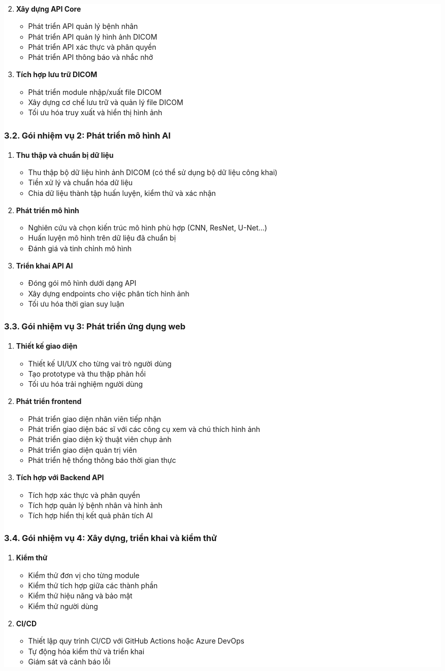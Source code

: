 2. **Xây dựng API Core**
   - Phát triển API quản lý bệnh nhân
   - Phát triển API quản lý hình ảnh DICOM
   - Phát triển API xác thực và phân quyền
   - Phát triển API thông báo và nhắc nhở

3. **Tích hợp lưu trữ DICOM**
   - Phát triển module nhập/xuất file DICOM
   - Xây dựng cơ chế lưu trữ và quản lý file DICOM
   - Tối ưu hóa truy xuất và hiển thị hình ảnh

### 3.2. Gói nhiệm vụ 2: Phát triển mô hình AI
1. **Thu thập và chuẩn bị dữ liệu**
   - Thu thập bộ dữ liệu hình ảnh DICOM (có thể sử dụng bộ dữ liệu công khai)
   - Tiền xử lý và chuẩn hóa dữ liệu
   - Chia dữ liệu thành tập huấn luyện, kiểm thử và xác nhận

2. **Phát triển mô hình**
   - Nghiên cứu và chọn kiến trúc mô hình phù hợp (CNN, ResNet, U-Net...)
   - Huấn luyện mô hình trên dữ liệu đã chuẩn bị
   - Đánh giá và tinh chỉnh mô hình

3. **Triển khai API AI**
   - Đóng gói mô hình dưới dạng API
   - Xây dựng endpoints cho việc phân tích hình ảnh
   - Tối ưu hóa thời gian suy luận

### 3.3. Gói nhiệm vụ 3: Phát triển ứng dụng web
1. **Thiết kế giao diện**
   - Thiết kế UI/UX cho từng vai trò người dùng
   - Tạo prototype và thu thập phản hồi
   - Tối ưu hóa trải nghiệm người dùng

2. **Phát triển frontend**
   - Phát triển giao diện nhân viên tiếp nhận
   - Phát triển giao diện bác sĩ với các công cụ xem và chú thích hình ảnh
   - Phát triển giao diện kỹ thuật viên chụp ảnh
   - Phát triển giao diện quản trị viên
   - Phát triển hệ thống thông báo thời gian thực

3. **Tích hợp với Backend API**
   - Tích hợp xác thực và phân quyền
   - Tích hợp quản lý bệnh nhân và hình ảnh
   - Tích hợp hiển thị kết quả phân tích AI

### 3.4. Gói nhiệm vụ 4: Xây dựng, triển khai và kiểm thử
1. **Kiểm thử**
   - Kiểm thử đơn vị cho từng module
   - Kiểm thử tích hợp giữa các thành phần
   - Kiểm thử hiệu năng và bảo mật
   - Kiểm thử người dùng

2. **CI/CD**
   - Thiết lập quy trình CI/CD với GitHub Actions hoặc Azure DevOps
   - Tự động hóa kiểm thử và triển khai
   - Giám sát và cảnh báo lỗi
